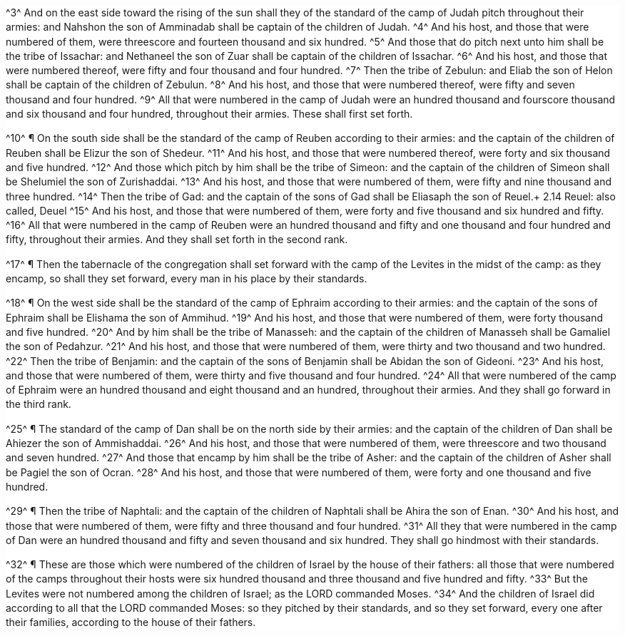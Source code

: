 ^3^ And on the east side toward the rising of the sun shall they of the standard of the camp of Judah pitch throughout their armies: and Nahshon the son of Amminadab shall be captain of the children of Judah. ^4^ And his host, and those that were numbered of them, were threescore and fourteen thousand and six hundred. ^5^ And those that do pitch next unto him shall be the tribe of Issachar: and Nethaneel the son of Zuar shall be captain of the children of Issachar. ^6^ And his host, and those that were numbered thereof, were fifty and four thousand and four hundred. ^7^ Then the tribe of Zebulun: and Eliab the son of Helon shall be captain of the children of Zebulun. ^8^ And his host, and those that were numbered thereof, were fifty and seven thousand and four hundred. ^9^ All that were numbered in the camp of Judah were an hundred thousand and fourscore thousand and six thousand and four hundred, throughout their armies. These shall first set forth. 

^10^ ¶ On the south side shall be the standard of the camp of Reuben according to their armies: and the captain of the children of Reuben shall be Elizur the son of Shedeur. ^11^ And his host, and those that were numbered thereof, were forty and six thousand and five hundred. ^12^ And those which pitch by him shall be the tribe of Simeon: and the captain of the children of Simeon shall be Shelumiel the son of Zurishaddai. ^13^ And his host, and those that were numbered of them, were fifty and nine thousand and three hundred. ^14^ Then the tribe of Gad: and the captain of the sons of Gad shall be Eliasaph the son of Reuel.+ 2.14 Reuel: also called, Deuel ^15^ And his host, and those that were numbered of them, were forty and five thousand and six hundred and fifty. ^16^ All that were numbered in the camp of Reuben were an hundred thousand and fifty and one thousand and four hundred and fifty, throughout their armies. And they shall set forth in the second rank. 

^17^ ¶ Then the tabernacle of the congregation shall set forward with the camp of the Levites in the midst of the camp: as they encamp, so shall they set forward, every man in his place by their standards. 

^18^ ¶ On the west side shall be the standard of the camp of Ephraim according to their armies: and the captain of the sons of Ephraim shall be Elishama the son of Ammihud. ^19^ And his host, and those that were numbered of them, were forty thousand and five hundred. ^20^ And by him shall be the tribe of Manasseh: and the captain of the children of Manasseh shall be Gamaliel the son of Pedahzur. ^21^ And his host, and those that were numbered of them, were thirty and two thousand and two hundred. ^22^ Then the tribe of Benjamin: and the captain of the sons of Benjamin shall be Abidan the son of Gideoni. ^23^ And his host, and those that were numbered of them, were thirty and five thousand and four hundred. ^24^ All that were numbered of the camp of Ephraim were an hundred thousand and eight thousand and an hundred, throughout their armies. And they shall go forward in the third rank. 

^25^ ¶ The standard of the camp of Dan shall be on the north side by their armies: and the captain of the children of Dan shall be Ahiezer the son of Ammishaddai. ^26^ And his host, and those that were numbered of them, were threescore and two thousand and seven hundred. ^27^ And those that encamp by him shall be the tribe of Asher: and the captain of the children of Asher shall be Pagiel the son of Ocran. ^28^ And his host, and those that were numbered of them, were forty and one thousand and five hundred. 

^29^ ¶ Then the tribe of Naphtali: and the captain of the children of Naphtali shall be Ahira the son of Enan. ^30^ And his host, and those that were numbered of them, were fifty and three thousand and four hundred. ^31^ All they that were numbered in the camp of Dan were an hundred thousand and fifty and seven thousand and six hundred. They shall go hindmost with their standards. 

^32^ ¶ These are those which were numbered of the children of Israel by the house of their fathers: all those that were numbered of the camps throughout their hosts were six hundred thousand and three thousand and five hundred and fifty. ^33^ But the Levites were not numbered among the children of Israel; as the LORD commanded Moses. ^34^ And the children of Israel did according to all that the LORD commanded Moses: so they pitched by their standards, and so they set forward, every one after their families, according to the house of their fathers. 

